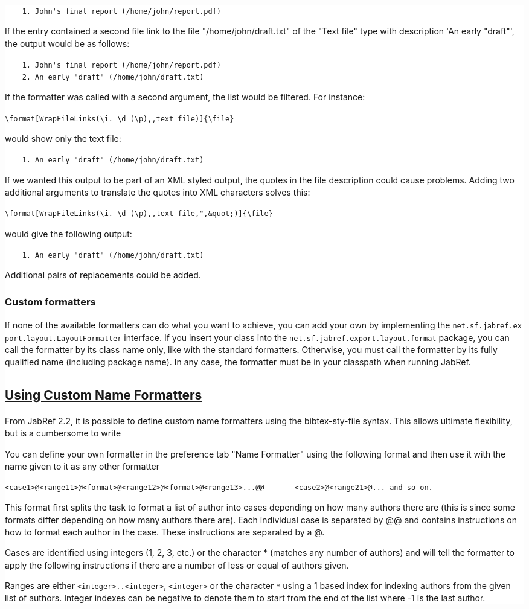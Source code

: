         1. John's final report (/home/john/report.pdf)

If the entry contained a second file link to the file "/home/john/draft.txt" of the "Text file" type with description 'An early "draft"', the output would be as follows:

        1. John's final report (/home/john/report.pdf)
        2. An early "draft" (/home/john/draft.txt)

If the formatter was called with a second argument, the list would be filtered. For instance:

`\format[WrapFileLinks(\i. \d (\p),,text file)]{\file}`

would show only the text file:

        1. An early "draft" (/home/john/draft.txt)

If we wanted this output to be part of an XML styled output, the quotes in the file description could cause problems. Adding two additional arguments to translate the quotes into XML characters solves this:

`\format[WrapFileLinks(\i. \d (\p),,text file,",&quot;)]{\file}`

would give the following output:

        1. An early "draft" (/home/john/draft.txt)

Additional pairs of replacements could be added.

### Custom formatters

If none of the available formatters can do what you want to achieve, you can add your own by implementing the `net.sf.jabref.export.layout.LayoutFormatter` interface. If you insert your class into the `net.sf.jabref.export.layout.format` package, you can call the formatter by its class name only, like with the standard formatters. Otherwise, you must call the formatter by its fully qualified name (including package name). In any case, the formatter must be in your classpath when running JabRef.

<a href="" id="NameFormatter">Using Custom Name Formatters</a>
--------------------------------------------------------------

From JabRef 2.2, it is possible to define custom name formatters using the bibtex-sty-file syntax. This allows ultimate flexibility, but is a cumbersome to write

You can define your own formatter in the preference tab "Name Formatter" using the following format and then use it with the name given to it as any other formatter

`<case1>@<range11>@<format>@<range12>@<format>@<range13>...@@       <case2>@<range21>@... and so on.`

This format first splits the task to format a list of author into cases depending on how many authors there are (this is since some formats differ depending on how many authors there are). Each individual case is separated by @@ and contains instructions on how to format each author in the case. These instructions are separated by a @.

Cases are identified using integers (1, 2, 3, etc.) or the character \* (matches any number of authors) and will tell the formatter to apply the following instructions if there are a number of less or equal of authors given.

Ranges are either `<integer>..<integer>`, `<integer>` or the character `*` using a 1 based index for indexing authors from the given list of authors. Integer indexes can be negative to denote them to start from the end of the list where -1 is the last author.

